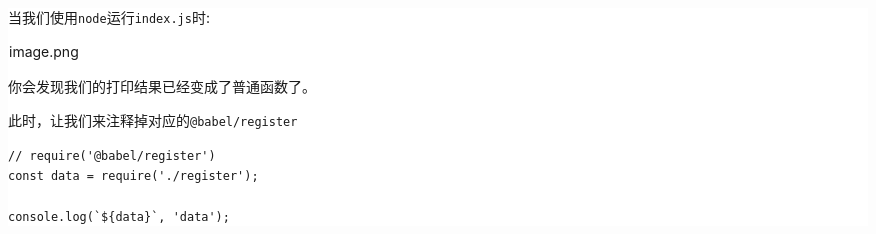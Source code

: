 当我们使用`node`运行`index.js`时:

![图片](data:image/gif;base64,iVBORw0KGgoAAAANSUhEUgAAAAEAAAABCAYAAAAfFcSJAAAADUlEQVQImWNgYGBgAAAABQABh6FO1AAAAABJRU5ErkJggg==)image.png

你会发现我们的打印结果已经变成了普通函数了。

此时，让我们来注释掉对应的`@babel/register`

```
// require('@babel/register')
const data = require('./register');

console.log(`${data}`, 'data');
```